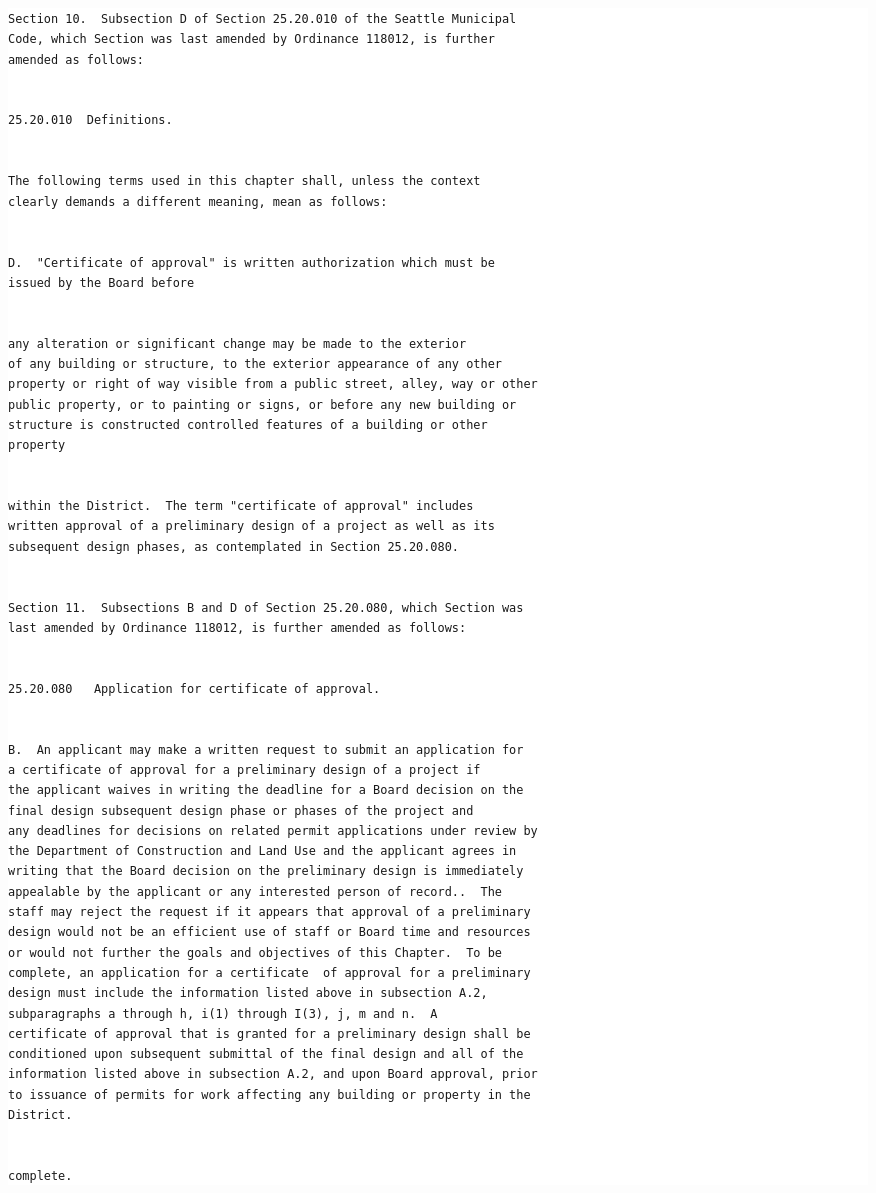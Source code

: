     Section 10.  Subsection D of Section 25.20.010 of the Seattle Municipal  
    Code, which Section was last amended by Ordinance 118012, is further  
    amended as follows:  
  
  
    25.20.010  Definitions.  
  
  
    The following terms used in this chapter shall, unless the context  
    clearly demands a different meaning, mean as follows:  
  
  
    D.  "Certificate of approval" is written authorization which must be  
    issued by the Board before  
  
  
    any alteration or significant change may be made to the exterior  
    of any building or structure, to the exterior appearance of any other  
    property or right of way visible from a public street, alley, way or other  
    public property, or to painting or signs, or before any new building or  
    structure is constructed controlled features of a building or other  
    property  
  
  
    within the District.  The term "certificate of approval" includes  
    written approval of a preliminary design of a project as well as its  
    subsequent design phases, as contemplated in Section 25.20.080.  
  
  
    Section 11.  Subsections B and D of Section 25.20.080, which Section was  
    last amended by Ordinance 118012, is further amended as follows:  
  
  
    25.20.080   Application for certificate of approval.  
  
  
    B.  An applicant may make a written request to submit an application for  
    a certificate of approval for a preliminary design of a project if  
    the applicant waives in writing the deadline for a Board decision on the   
    final design subsequent design phase or phases of the project and  
    any deadlines for decisions on related permit applications under review by  
    the Department of Construction and Land Use and the applicant agrees in  
    writing that the Board decision on the preliminary design is immediately  
    appealable by the applicant or any interested person of record..  The  
    staff may reject the request if it appears that approval of a preliminary  
    design would not be an efficient use of staff or Board time and resources  
    or would not further the goals and objectives of this Chapter.  To be  
    complete, an application for a certificate  of approval for a preliminary  
    design must include the information listed above in subsection A.2,  
    subparagraphs a through h, i(1) through I(3), j, m and n.  A  
    certificate of approval that is granted for a preliminary design shall be  
    conditioned upon subsequent submittal of the final design and all of the  
    information listed above in subsection A.2, and upon Board approval, prior  
    to issuance of permits for work affecting any building or property in the  
    District.  
  
  
    complete.  
  
  
